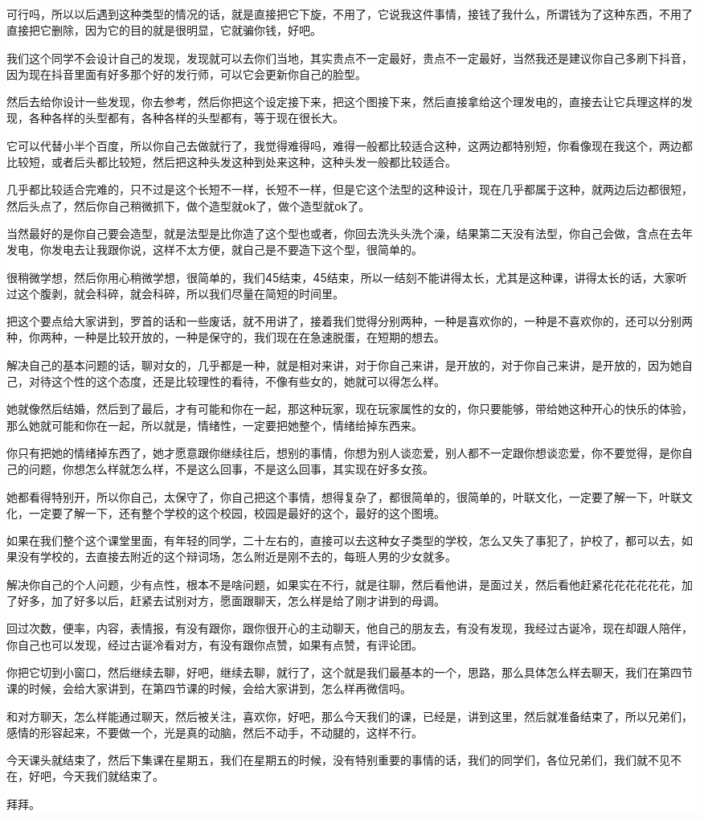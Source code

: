 可行吗，所以以后遇到这种类型的情况的话，就是直接把它下旋，不用了，它说我这件事情，接钱了我什么，所谓钱为了这种东西，不用了直接把它删除，因为它的目的就是很明显，它就骗你钱，好吧。

我们这个同学不会设计自己的发现，发现就可以去你们当地，其实贵点不一定最好，贵点不一定最好，当然我还是建议你自己多刷下抖音，因为现在抖音里面有好多那个好的发行师，可以它会更新你自己的脸型。

然后去给你设计一些发现，你去参考，然后你把这个设定接下来，把这个图接下来，然后直接拿给这个理发电的，直接去让它兵理这样的发现，各种各样的头型都有，各种各样的头型都有，等于现在很长大。

它可以代替小半个百度，所以你自己去做就行了，我觉得难得吗，难得一般都比较适合这种，这两边都特别短，你看像现在我这个，两边都比较短，或者后头都比较短，然后把这种头发这种到处来这种，这种头发一般都比较适合。

几乎都比较适合完难的，只不过是这个长短不一样，长短不一样，但是它这个法型的这种设计，现在几乎都属于这种，就两边后边都很短，然后头点了，然后你自己稍微抓下，做个造型就ok了，做个造型就ok了。

当然最好的是你自己要会造型，就是法型是比你造了这个型也或者，你回去洗头头洗个澡，结果第二天没有法型，你自己会做，含点在去年发电，你发电去让我跟你说，这样不太方便，就自己是不要造下这个型，很简单的。

很稍微学想，然后你用心稍微学想，很简单的，我们45结束，45结束，所以一结刻不能讲得太长，尤其是这种课，讲得太长的话，大家听过这个腹剥，就会科碎，就会科碎，所以我们尽量在简短的时间里。

把这个要点给大家讲到，罗首的话和一些废话，就不用讲了，接着我们觉得分别两种，一种是喜欢你的，一种是不喜欢你的，还可以分别两种，你两种，一种是比较开放的，一种是保守的，我们现在在急速脱蛋，在短期的想去。

解决自己的基本问题的话，聊对女的，几乎都是一种，就是相对来讲，对于你自己来讲，是开放的，对于你自己来讲，是开放的，因为她自己，对待这个性的这个态度，还是比较理性的看待，不像有些女的，她就可以得怎么样。

她就像然后结婚，然后到了最后，才有可能和你在一起，那这种玩家，现在玩家属性的女的，你只要能够，带给她这种开心的快乐的体验，那么她就可能和你在一起，所以就是，情绪性，一定要把她整个，情绪给掉东西来。

你只有把她的情绪掉东西了，她才愿意跟你继续往后，想别的事情，你想为别人谈恋爱，别人都不一定跟你想谈恋爱，你不要觉得，是你自己的问题，你想怎么样就怎么样，不是这么回事，不是这么回事，其实现在好多女孩。

她都看得特别开，所以你自己，太保守了，你自己把这个事情，想得复杂了，都很简单的，很简单的，叶联文化，一定要了解一下，叶联文化，一定要了解一下，还有整个学校的这个校园，校园是最好的这个，最好的这个图境。

如果在我们整个这个课堂里面，有年轻的同学，二十左右的，直接可以去这种女子类型的学校，怎么又失了事犯了，护校了，都可以去，如果没有学校的，去直接去附近的这个辩词场，怎么附近是刚不去的，每班人男的少女就多。

解决你自己的个人问题，少有点性，根本不是啥问题，如果实在不行，就是往聊，然后看他讲，是面过关，然后看他赶紧花花花花花花，加了好多，加了好多以后，赶紧去试别对方，愿面跟聊天，怎么样是给了刚才讲到的母调。

回过次数，便率，内容，表情报，有没有跟你，跟你很开心的主动聊天，他自己的朋友去，有没有发现，我经过古诞冷，现在却跟人陪伴，你自己也可以发现，经过古诞冷看对方，有没有跟你点赞，如果有点赞，有评论团。

你把它切到小窗口，然后继续去聊，好吧，继续去聊，就行了，这个就是我们最基本的一个，思路，那么具体怎么样去聊天，我们在第四节课的时候，会给大家讲到，在第四节课的时候，会给大家讲到，怎么样再微信吗。

和对方聊天，怎么样能通过聊天，然后被关注，喜欢你，好吧，那么今天我们的课，已经是，讲到这里，然后就准备结束了，所以兄弟们，感情的形容起来，不要做一个，光是真的动脑，然后不动手，不动腿的，这样不行。

今天课头就结束了，然后下集课在星期五，我们在星期五的时候，没有特别重要的事情的话，我们的同学们，各位兄弟们，我们就不见不在，好吧，今天我们就结束了。

拜拜。